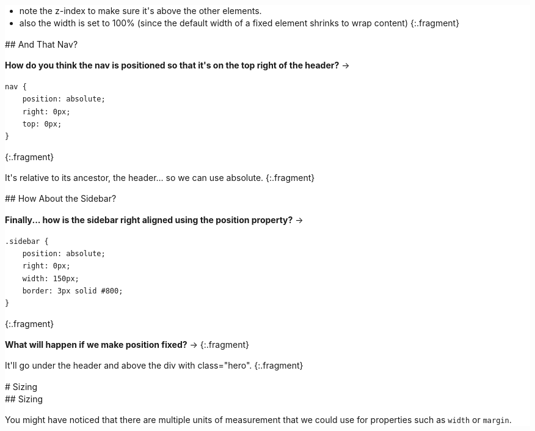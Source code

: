 * note the z-index to make sure it's above the other elements.
* also the width is set to 100% (since the default width of a fixed element shrinks to wrap content)
{:.fragment}
</section>
<section markdown="block">
## And That Nav?

__How do you think the nav is positioned so that it's on the top right of the header?__ &rarr;

<pre><code data-trim contenteditable>nav {
	position: absolute;
	right: 0px;
	top: 0px;
}
</code></pre>
{:.fragment}

It's relative to its ancestor, the header... so we can use absolute.
{:.fragment}
</section>
<section markdown="block">
## How About the Sidebar?

__Finally... how is the sidebar right aligned using the position property?__ &rarr;

<pre><code data-trim contenteditable>.sidebar {
	position: absolute;
	right: 0px;
	width: 150px;
	border: 3px solid #800;
}
</code></pre>
{:.fragment}

__What will happen if we make position fixed?__ &rarr;
{:.fragment}

It'll go under the header and above the div with class="hero".
{:.fragment}
</section>

<section markdown="block">
# Sizing

</section>

<section markdown="block">
## Sizing

You might have noticed that there are multiple units of measurement that we could use for properties such as <code>width</code> or <code>margin</code>.
